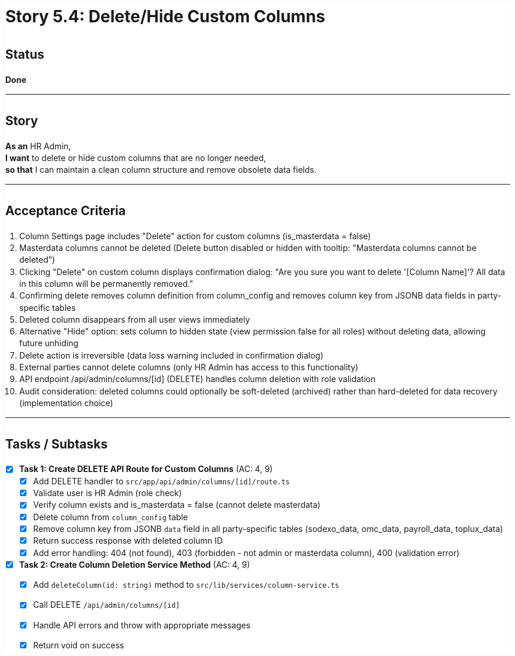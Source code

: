 # Story 5.4: Delete/Hide Custom Columns

## Status

**Done**

---

## Story

**As an** HR Admin,  
**I want** to delete or hide custom columns that are no longer needed,  
**so that** I can maintain a clean column structure and remove obsolete data fields.

---

## Acceptance Criteria

1. Column Settings page includes "Delete" action for custom columns (is_masterdata = false)
2. Masterdata columns cannot be deleted (Delete button disabled or hidden with tooltip: "Masterdata columns cannot be deleted")
3. Clicking "Delete" on custom column displays confirmation dialog: "Are you sure you want to delete '[Column Name]'? All data in this column will be permanently removed."
4. Confirming delete removes column definition from column_config and removes column key from JSONB data fields in party-specific tables
5. Deleted column disappears from all user views immediately
6. Alternative "Hide" option: sets column to hidden state (view permission false for all roles) without deleting data, allowing future unhiding
7. Delete action is irreversible (data loss warning included in confirmation dialog)
8. External parties cannot delete columns (only HR Admin has access to this functionality)
9. API endpoint /api/admin/columns/[id] (DELETE) handles column deletion with role validation
10. Audit consideration: deleted columns could optionally be soft-deleted (archived) rather than hard-deleted for data recovery (implementation choice)

---

## Tasks / Subtasks

- [x] **Task 1: Create DELETE API Route for Custom Columns** (AC: 4, 9)
  - [x] Add DELETE handler to `src/app/api/admin/columns/[id]/route.ts`
  - [x] Validate user is HR Admin (role check)
  - [x] Verify column exists and is_masterdata = false (cannot delete masterdata)
  - [x] Delete column from `column_config` table
  - [x] Remove column key from JSONB `data` field in all party-specific tables (sodexo_data, omc_data, payroll_data, toplux_data)
  - [x] Return success response with deleted column ID
  - [x] Add error handling: 404 (not found), 403 (forbidden - not admin or masterdata column), 400 (validation error)

- [x] **Task 2: Create Column Deletion Service Method** (AC: 4, 9)
  - [x] Add `deleteColumn(id: string)` method to `src/lib/services/column-service.ts`
  - [x] Call DELETE `/api/admin/columns/[id]`
  - [x] Handle API errors and throw with appropriate messages
  - [x] Return void on success


  [role: string]: {